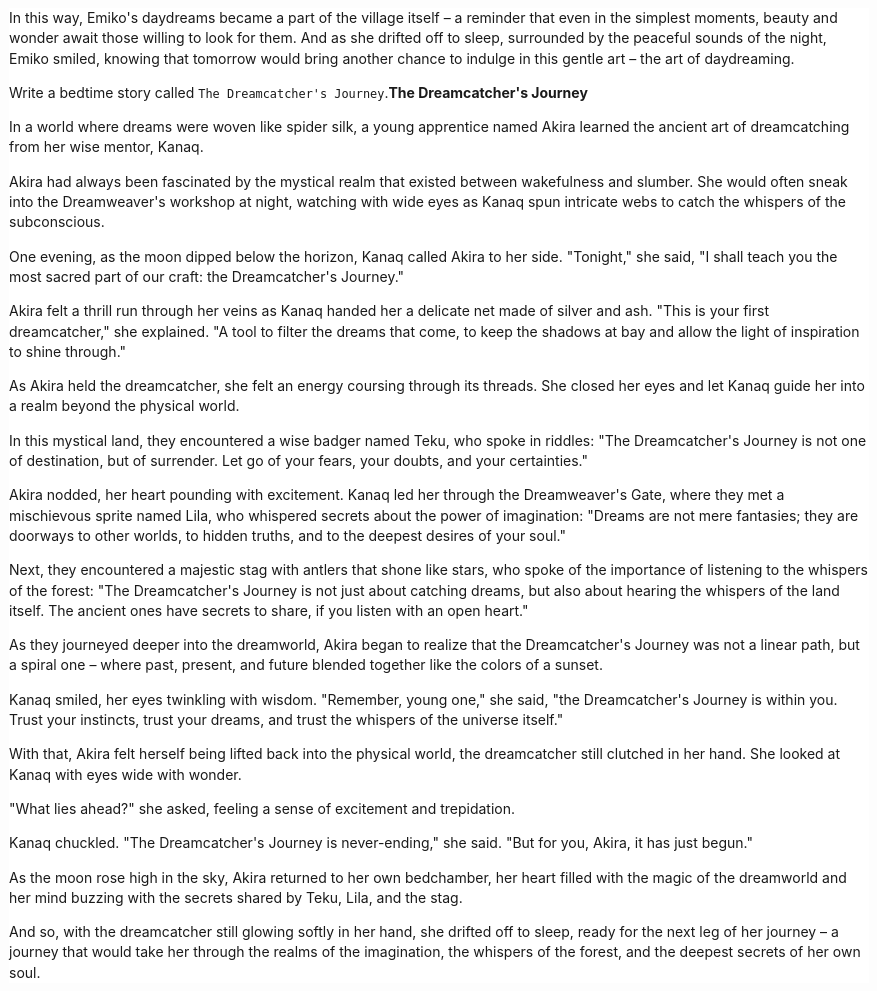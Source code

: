 In this way, Emiko's daydreams became a part of the village itself – a reminder that even in the simplest moments, beauty and wonder await those willing to look for them. And as she drifted off to sleep, surrounded by the peaceful sounds of the night, Emiko smiled, knowing that tomorrow would bring another chance to indulge in this gentle art – the art of daydreaming.<end>

Write a bedtime story called `The Dreamcatcher's Journey`.<start>**The Dreamcatcher's Journey**

In a world where dreams were woven like spider silk, a young apprentice named Akira learned the ancient art of dreamcatching from her wise mentor, Kanaq.

Akira had always been fascinated by the mystical realm that existed between wakefulness and slumber. She would often sneak into the Dreamweaver's workshop at night, watching with wide eyes as Kanaq spun intricate webs to catch the whispers of the subconscious.

One evening, as the moon dipped below the horizon, Kanaq called Akira to her side. "Tonight," she said, "I shall teach you the most sacred part of our craft: the Dreamcatcher's Journey."

Akira felt a thrill run through her veins as Kanaq handed her a delicate net made of silver and ash. "This is your first dreamcatcher," she explained. "A tool to filter the dreams that come, to keep the shadows at bay and allow the light of inspiration to shine through."

As Akira held the dreamcatcher, she felt an energy coursing through its threads. She closed her eyes and let Kanaq guide her into a realm beyond the physical world.

In this mystical land, they encountered a wise badger named Teku, who spoke in riddles: "The Dreamcatcher's Journey is not one of destination, but of surrender. Let go of your fears, your doubts, and your certainties."

Akira nodded, her heart pounding with excitement. Kanaq led her through the Dreamweaver's Gate, where they met a mischievous sprite named Lila, who whispered secrets about the power of imagination: "Dreams are not mere fantasies; they are doorways to other worlds, to hidden truths, and to the deepest desires of your soul."

Next, they encountered a majestic stag with antlers that shone like stars, who spoke of the importance of listening to the whispers of the forest: "The Dreamcatcher's Journey is not just about catching dreams, but also about hearing the whispers of the land itself. The ancient ones have secrets to share, if you listen with an open heart."

As they journeyed deeper into the dreamworld, Akira began to realize that the Dreamcatcher's Journey was not a linear path, but a spiral one – where past, present, and future blended together like the colors of a sunset.

Kanaq smiled, her eyes twinkling with wisdom. "Remember, young one," she said, "the Dreamcatcher's Journey is within you. Trust your instincts, trust your dreams, and trust the whispers of the universe itself."

With that, Akira felt herself being lifted back into the physical world, the dreamcatcher still clutched in her hand. She looked at Kanaq with eyes wide with wonder.

"What lies ahead?" she asked, feeling a sense of excitement and trepidation.

Kanaq chuckled. "The Dreamcatcher's Journey is never-ending," she said. "But for you, Akira, it has just begun."

As the moon rose high in the sky, Akira returned to her own bedchamber, her heart filled with the magic of the dreamworld and her mind buzzing with the secrets shared by Teku, Lila, and the stag.

And so, with the dreamcatcher still glowing softly in her hand, she drifted off to sleep, ready for the next leg of her journey – a journey that would take her through the realms of the imagination, the whispers of the forest, and the deepest secrets of her own soul.<end>
